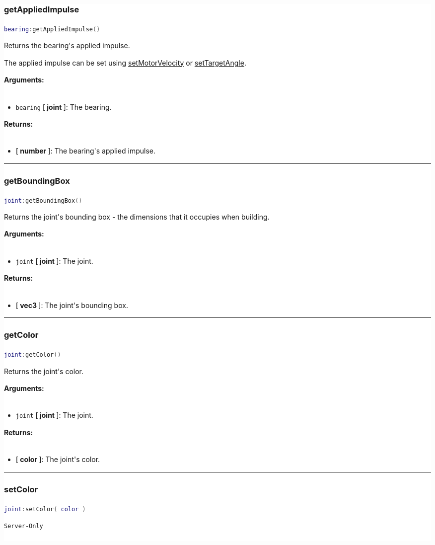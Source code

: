### getAppliedImpulse

```lua
bearing:getAppliedImpulse()
```

Returns the bearing's applied impulse.

The applied impulse can be set using [setMotorVelocity](#setMotorVelocity) or [setTargetAngle](#setTargetAngle).

<strong>Arguments:</strong> <br></br>

- <code>bearing</code> [<strong> joint </strong>]: The bearing.

<strong>Returns:</strong> <br></br>

- [<strong> number </strong>]: The bearing's applied impulse.

---

### getBoundingBox

```lua
joint:getBoundingBox()
```

Returns the joint's bounding box - the dimensions that it occupies when building.

<strong>Arguments:</strong> <br></br>

- <code>joint</code> [<strong> joint </strong>]: The joint.

<strong>Returns:</strong> <br></br>

- [<strong> vec3 </strong>]: The joint's bounding box.

---

### getColor

```lua
joint:getColor()
```

Returns the joint's color.

<strong>Arguments:</strong> <br></br>

- <code>joint</code> [<strong> joint </strong>]: The joint.

<strong>Returns:</strong> <br></br>

- [<strong> color </strong>]: The joint's color.

---

### setColor

```lua
joint:setColor( color )
```
<code>Server-Only</code> <br></br>
